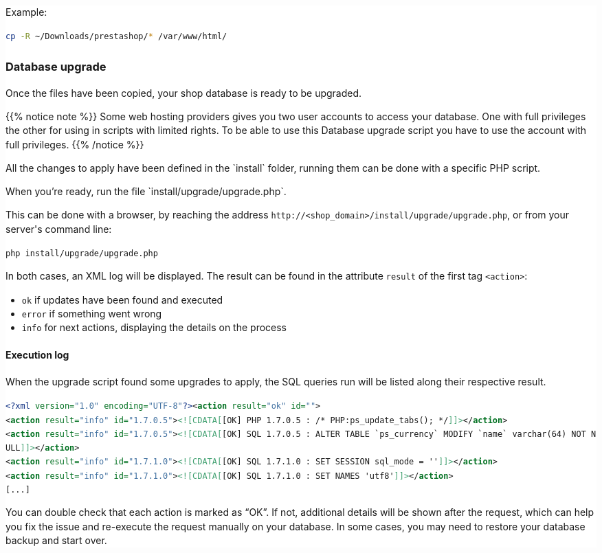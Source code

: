 Example:

```bash
cp -R ~/Downloads/prestashop/* /var/www/html/
```

### Database upgrade

Once the files have been copied, your shop database is ready to be
upgraded.

{{% notice note %}}
Some web hosting providers gives you two user accounts to access your database. One with full privileges the other for using in scripts with limited rights. To be able to use this Database upgrade script you have to use the account with full privileges.
{{% /notice %}}

All the changes to apply have been defined in the \`install\` folder,
running them can be done with a specific PHP script.

When you’re ready, run the file \`install/upgrade/upgrade.php\`.

This can be done with a browser, by reaching the address
`http://<shop_domain>/install/upgrade/upgrade.php`, or from your
server's command line:

```bash
php install/upgrade/upgrade.php
```

In both cases, an XML log will be displayed. The result can be found in
the attribute `result` of the first tag `<action>`:

* `ok` if updates have been found and executed
* `error` if something went wrong
* `info` for next actions, displaying the details on the process

#### Execution log

When the upgrade script found some upgrades to apply, the SQL queries
run will be listed along their respective result.

```xml
<?xml version="1.0" encoding="UTF-8"?><action result="ok" id="">
<action result="info" id="1.7.0.5"><![CDATA[[OK] PHP 1.7.0.5 : /* PHP:ps_update_tabs(); */]]></action>
<action result="info" id="1.7.0.5"><![CDATA[[OK] SQL 1.7.0.5 : ALTER TABLE `ps_currency` MODIFY `name` varchar(64) NOT NULL]]></action>
<action result="info" id="1.7.1.0"><![CDATA[[OK] SQL 1.7.1.0 : SET SESSION sql_mode = '']]></action>
<action result="info" id="1.7.1.0"><![CDATA[[OK] SQL 1.7.1.0 : SET NAMES 'utf8']]></action>
[...]
```

You can double check that each action is marked as “OK”. If not,
additional details will be shown after the request, which can help you
fix the issue and re-execute the request manually on your database. In
some cases, you may need to restore your database backup and start over.
